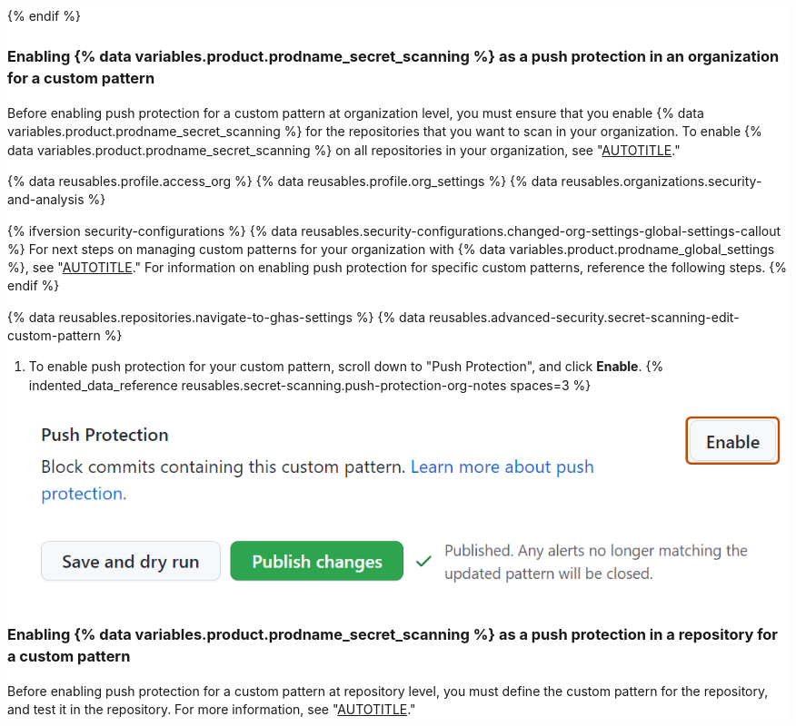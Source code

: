 {% endif %}

### Enabling {% data variables.product.prodname_secret_scanning %} as a push protection in an organization for a custom pattern

Before enabling push protection for a custom pattern at organization level, you must ensure that you enable {% data variables.product.prodname_secret_scanning %} for the repositories that you want to scan in your organization. To enable {% data variables.product.prodname_secret_scanning %} on all repositories in your organization, see "[AUTOTITLE](/organizations/keeping-your-organization-secure/managing-security-settings-for-your-organization/managing-security-and-analysis-settings-for-your-organization)."

{% data reusables.profile.access_org %}
{% data reusables.profile.org_settings %}
{% data reusables.organizations.security-and-analysis %}

{% ifversion security-configurations %}
    {% data reusables.security-configurations.changed-org-settings-global-settings-callout %} For next steps on managing custom patterns for your organization with {% data variables.product.prodname_global_settings %}, see "[AUTOTITLE](/code-security/securing-your-organization/enabling-security-features-in-your-organization/configuring-global-security-settings-for-your-organization#defining-custom-patterns)." For information on enabling push protection for specific custom patterns, reference the following steps.
{% endif %}

{% data reusables.repositories.navigate-to-ghas-settings %}
{% data reusables.advanced-security.secret-scanning-edit-custom-pattern %}
1. To enable push protection for your custom pattern, scroll down to "Push Protection", and click **Enable**.
{% indented_data_reference reusables.secret-scanning.push-protection-org-notes spaces=3 %}

   ![Screenshot of the "Push protection" section of the custom pattern page. A button, labeled "Enable", is outlined in dark orange.](/assets/images/help/repository/secret-scanning-custom-pattern-enable-push-protection.png)

### Enabling {% data variables.product.prodname_secret_scanning %} as a push protection in a repository for a custom pattern

Before enabling push protection for a custom pattern at repository level, you must define the custom pattern for the repository, and test it in the repository. For more information, see "[AUTOTITLE](/code-security/secret-scanning/defining-custom-patterns-for-secret-scanning#defining-a-custom-pattern-for-a-repository)."
